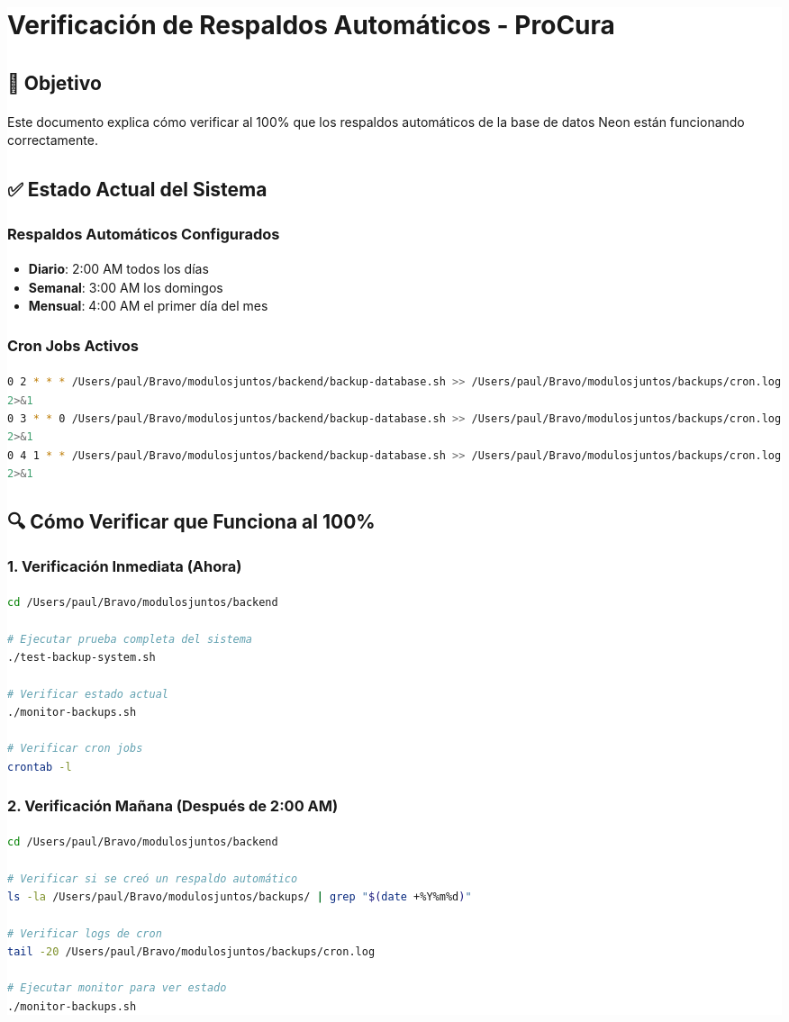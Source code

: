 # Verificación de Respaldos Automáticos - ProCura

## 🎯 Objetivo
Este documento explica cómo verificar al 100% que los respaldos automáticos de la base de datos Neon están funcionando correctamente.

## ✅ Estado Actual del Sistema

### Respaldos Automáticos Configurados
- **Diario**: 2:00 AM todos los días
- **Semanal**: 3:00 AM los domingos  
- **Mensual**: 4:00 AM el primer día del mes

### Cron Jobs Activos
```bash
0 2 * * * /Users/paul/Bravo/modulosjuntos/backend/backup-database.sh >> /Users/paul/Bravo/modulosjuntos/backups/cron.log 2>&1
0 3 * * 0 /Users/paul/Bravo/modulosjuntos/backend/backup-database.sh >> /Users/paul/Bravo/modulosjuntos/backups/cron.log 2>&1
0 4 1 * * /Users/paul/Bravo/modulosjuntos/backend/backup-database.sh >> /Users/paul/Bravo/modulosjuntos/backups/cron.log 2>&1
```

## 🔍 Cómo Verificar que Funciona al 100%

### 1. Verificación Inmediata (Ahora)
```bash
cd /Users/paul/Bravo/modulosjuntos/backend

# Ejecutar prueba completa del sistema
./test-backup-system.sh

# Verificar estado actual
./monitor-backups.sh

# Verificar cron jobs
crontab -l
```

### 2. Verificación Mañana (Después de 2:00 AM)
```bash
cd /Users/paul/Bravo/modulosjuntos/backend

# Verificar si se creó un respaldo automático
ls -la /Users/paul/Bravo/modulosjuntos/backups/ | grep "$(date +%Y%m%d)"

# Verificar logs de cron
tail -20 /Users/paul/Bravo/modulosjuntos/backups/cron.log

# Ejecutar monitor para ver estado
./monitor-backups.sh
```

